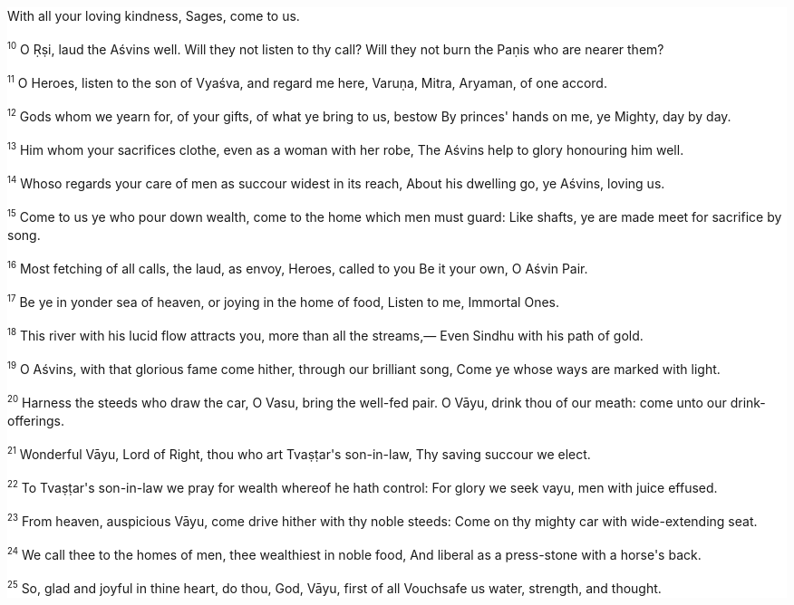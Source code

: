 With all your loving kindness, Sages, come to us.
<p id="v10"><sup><small>10</small></sup>  O Ṛṣi, laud the Aśvins well. Will they not listen to thy call?
Will they not burn the Paṇis who are nearer them?
<p id="v11"><sup><small>11</small></sup>  O Heroes, listen to the son of Vyaśva, and regard me here,
Varuṇa, Mitra, Aryaman, of one accord.
<p id="v12"><sup><small>12</small></sup>  Gods whom we yearn for, of your gifts, of what ye bring to us, bestow
By princes' hands on me, ye Mighty, day by day.
<p id="v13"><sup><small>13</small></sup>  Him whom your sacrifices clothe, even as a woman with her robe,
The Aśvins help to glory honouring him well.
<p id="v14"><sup><small>14</small></sup>  Whoso regards your care of men as succour widest in its reach,
About his dwelling go, ye Aśvins, loving us.
<p id="v15"><sup><small>15</small></sup>  Come to us ye who pour down wealth, come to the home which men must guard:
Like shafts, ye are made meet for sacrifice by song.
<p id="v16"><sup><small>16</small></sup>  Most fetching of all calls, the laud, as envoy, Heroes, called to you
Be it your own, O Aśvin Pair.
<p id="v17"><sup><small>17</small></sup>  Be ye in yonder sea of heaven, or joying in the home of food,
Listen to me, Immortal Ones.
<p id="v18"><sup><small>18</small></sup>  This river with his lucid flow attracts you, more than all the streams,—
Even Sindhu with his path of gold.
<p id="v19"><sup><small>19</small></sup>  O Aśvins, with that glorious fame come hither, through our brilliant song,
Come ye whose ways are marked with light.
<p id="v20"><sup><small>20</small></sup>  Harness the steeds who draw the car, O Vasu, bring the well-fed pair.
O Vāyu, drink thou of our meath: come unto our drink-offerings.
<p id="v21"><sup><small>21</small></sup>  Wonderful Vāyu, Lord of Right, thou who art Tvaṣṭar's son-in-law,
Thy saving succour we elect.
<p id="v22"><sup><small>22</small></sup>  To Tvaṣṭar's son-in-law we pray for wealth whereof he hath control:
For glory we seek vayu, men with juice effused.
<p id="v23"><sup><small>23</small></sup>  From heaven, auspicious Vāyu, come drive hither with thy noble steeds:
Come on thy mighty car with wide-extending seat.
<p id="v24"><sup><small>24</small></sup>  We call thee to the homes of men, thee wealthiest in noble food,
And liberal as a press-stone with a horse's back.
<p id="v25"><sup><small>25</small></sup>  So, glad and joyful in thine heart, do thou, God, Vāyu, first of all
Vouchsafe us water, strength, and thought.

<span id="h27"></span>
